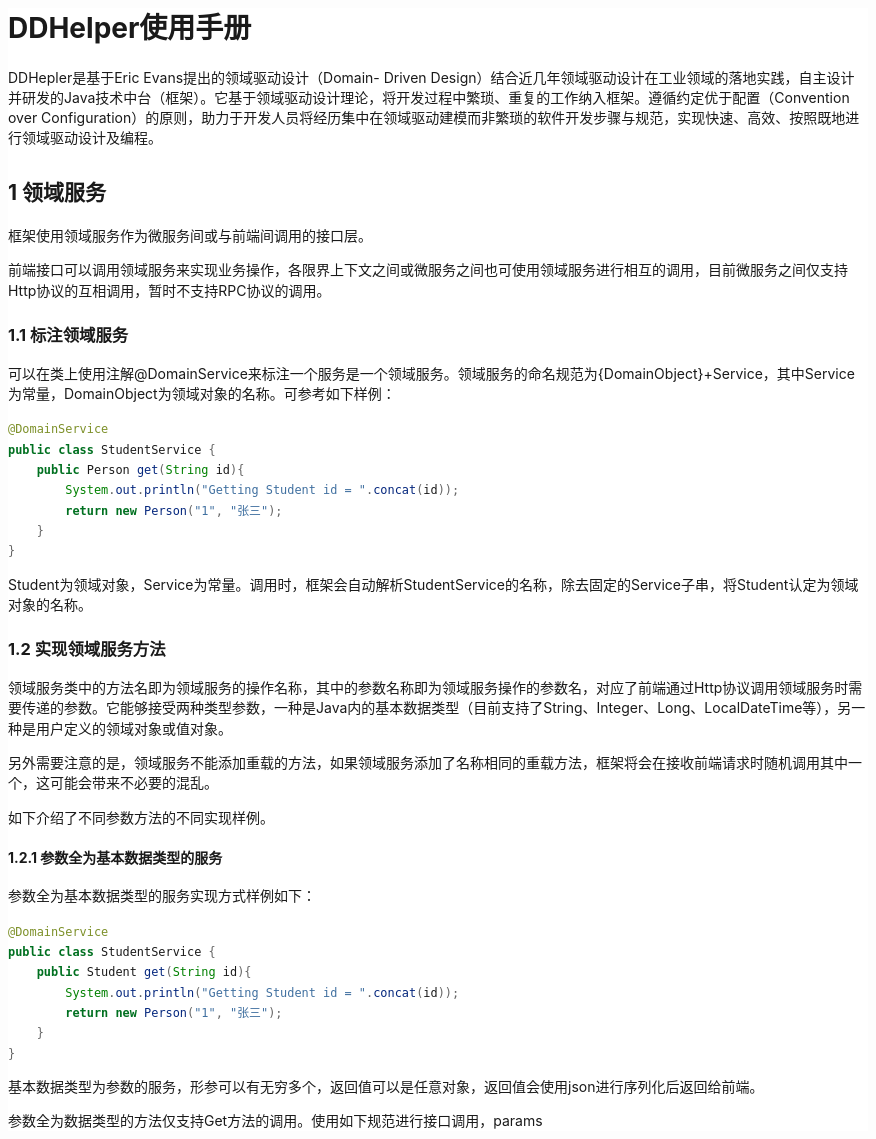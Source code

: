 # DDHelper使用手册

DDHepler是基于Eric Evans提出的领域驱动设计（Domain- Driven Design）结合近几年领域驱动设计在工业领域的落地实践，自主设计并研发的Java技术中台（框架）。它基于领域驱动设计理论，将开发过程中繁琐、重复的工作纳入框架。遵循约定优于配置（Convention over Configuration）的原则，助力于开发人员将经历集中在领域驱动建模而非繁琐的软件开发步骤与规范，实现快速、高效、按照既地进行领域驱动设计及编程。

## 1 领域服务

框架使用领域服务作为微服务间或与前端间调用的接口层。

前端接口可以调用领域服务来实现业务操作，各限界上下文之间或微服务之间也可使用领域服务进行相互的调用，目前微服务之间仅支持Http协议的互相调用，暂时不支持RPC协议的调用。

### 1.1 标注领域服务

可以在类上使用注解@DomainService来标注一个服务是一个领域服务。领域服务的命名规范为{DomainObject}+Service，其中Service为常量，DomainObject为领域对象的名称。可参考如下样例：

```java
@DomainService
public class StudentService {
    public Person get(String id){
        System.out.println("Getting Student id = ".concat(id));
      	return new Person("1", "张三");
    }
}
```

Student为领域对象，Service为常量。调用时，框架会自动解析StudentService的名称，除去固定的Service子串，将Student认定为领域对象的名称。

### 1.2 实现领域服务方法

领域服务类中的方法名即为领域服务的操作名称，其中的参数名称即为领域服务操作的参数名，对应了前端通过Http协议调用领域服务时需要传递的参数。它能够接受两种类型参数，一种是Java内的基本数据类型（目前支持了String、Integer、Long、LocalDateTime等），另一种是用户定义的领域对象或值对象。

另外需要注意的是，领域服务不能添加重载的方法，如果领域服务添加了名称相同的重载方法，框架将会在接收前端请求时随机调用其中一个，这可能会带来不必要的混乱。

如下介绍了不同参数方法的不同实现样例。

#### 1.2.1 参数全为基本数据类型的服务

参数全为基本数据类型的服务实现方式样例如下：

```java
@DomainService
public class StudentService {
    public Student get(String id){
        System.out.println("Getting Student id = ".concat(id));
      	return new Person("1", "张三");
    }
}
```

基本数据类型为参数的服务，形参可以有无穷多个，返回值可以是任意对象，返回值会使用json进行序列化后返回给前端。

参数全为数据类型的方法仅支持Get方法的调用。使用如下规范进行接口调用，params
